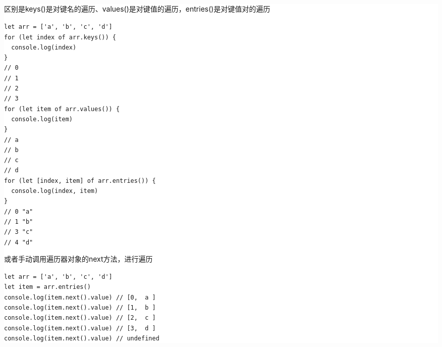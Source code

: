 区别是keys()是对键名的遍历、values()是对键值的遍历，entries()是对键值对的遍历
```
let arr = ['a', 'b', 'c', 'd']
for (let index of arr.keys()) {  
  console.log(index)
}  
// 0  
// 1  
// 2
// 3
for (let item of arr.values()) {  
  console.log(item)
}  
// a   
// b   
// c
// d
for (let [index, item] of arr.entries()) {  
  console.log(index, item)
}  
// 0 "a"  
// 1 "b"
// 3 "c"  
// 4 "d"
```
或者手动调用遍历器对象的next方法，进行遍历
```
let arr = ['a', 'b', 'c', 'd']
let item = arr.entries()
console.log(item.next().value) // [0,  a ]  
console.log(item.next().value) // [1,  b ]  
console.log(item.next().value) // [2,  c ]
console.log(item.next().value) // [3,  d ]
console.log(item.next().value) // undefined
```